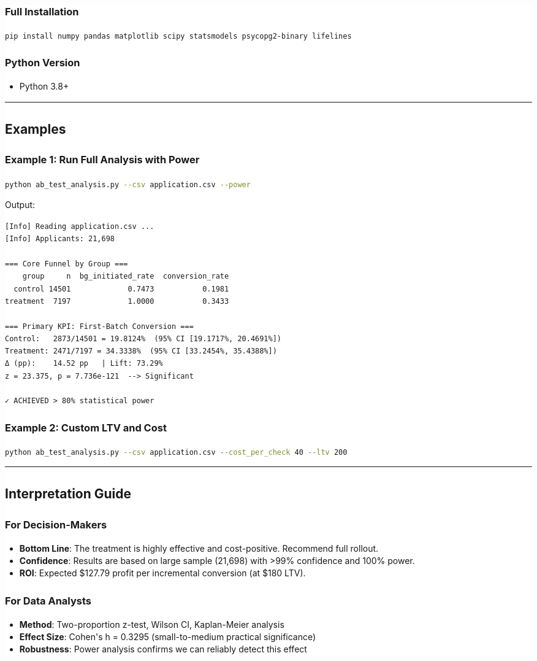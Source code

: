 ### Full Installation
```bash
pip install numpy pandas matplotlib scipy statsmodels psycopg2-binary lifelines
```

### Python Version
- Python 3.8+

---

## Examples

### Example 1: Run Full Analysis with Power
```bash
python ab_test_analysis.py --csv application.csv --power
```

Output:
```
[Info] Reading application.csv ...
[Info] Applicants: 21,698

=== Core Funnel by Group ===
    group     n  bg_initiated_rate  conversion_rate
  control 14501             0.7473           0.1981
treatment  7197             1.0000           0.3433

=== Primary KPI: First-Batch Conversion ===
Control:   2873/14501 = 19.8124%  (95% CI [19.1717%, 20.4691%])
Treatment: 2471/7197 = 34.3338%  (95% CI [33.2454%, 35.4388%])
Δ (pp):    14.52 pp   | Lift: 73.29%
z = 23.375, p = 7.736e-121  --> Significant

✓ ACHIEVED > 80% statistical power
```

### Example 2: Custom LTV and Cost
```bash
python ab_test_analysis.py --csv application.csv --cost_per_check 40 --ltv 200
```

---

## Interpretation Guide

### For Decision-Makers
- **Bottom Line**: The treatment is highly effective and cost-positive. Recommend full rollout.
- **Confidence**: Results are based on large sample (21,698) with >99% confidence and 100% power.
- **ROI**: Expected $127.79 profit per incremental conversion (at $180 LTV).

### For Data Analysts
- **Method**: Two-proportion z-test, Wilson CI, Kaplan-Meier analysis
- **Effect Size**: Cohen's h = 0.3295 (small-to-medium practical significance)
- **Robustness**: Power analysis confirms we can reliably detect this effect
